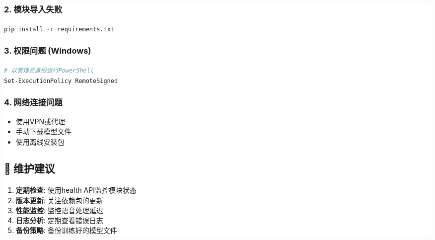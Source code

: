 ### 2. 模块导入失败
```bash
pip install -r requirements.txt
```

### 3. 权限问题 (Windows)
```bash
# 以管理员身份运行PowerShell
Set-ExecutionPolicy RemoteSigned
```

### 4. 网络连接问题
- 使用VPN或代理
- 手动下载模型文件
- 使用离线安装包

## 📝 维护建议

1. **定期检查**: 使用health API监控模块状态
2. **版本更新**: 关注依赖包的更新
3. **性能监控**: 监控语音处理延迟
4. **日志分析**: 定期查看错误日志
5. **备份策略**: 备份训练好的模型文件 